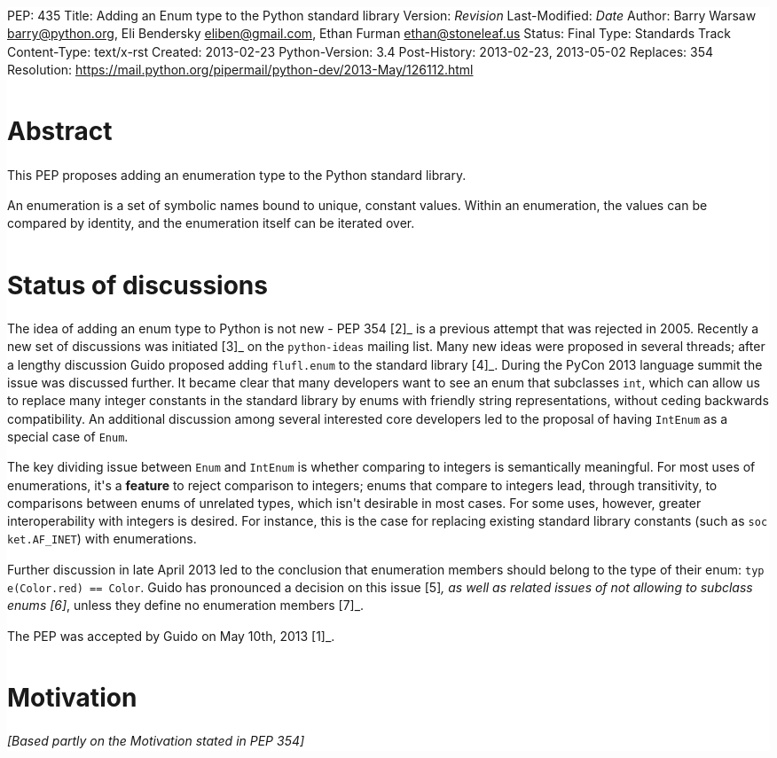 PEP: 435 Title: Adding an Enum type to the Python standard library
Version: $Revision$ Last-Modified: $Date$ Author: Barry Warsaw
<barry@python.org>, Eli Bendersky <eliben@gmail.com>, Ethan Furman
<ethan@stoneleaf.us> Status: Final Type: Standards Track Content-Type:
text/x-rst Created: 2013-02-23 Python-Version: 3.4 Post-History:
2013-02-23, 2013-05-02 Replaces: 354 Resolution:
https://mail.python.org/pipermail/python-dev/2013-May/126112.html

Abstract
========

This PEP proposes adding an enumeration type to the Python standard
library.

An enumeration is a set of symbolic names bound to unique, constant
values. Within an enumeration, the values can be compared by identity,
and the enumeration itself can be iterated over.

Status of discussions
=====================

The idea of adding an enum type to Python is not new - PEP 354 \[2\]\_
is a previous attempt that was rejected in 2005. Recently a new set of
discussions was initiated \[3\]\_ on the `python-ideas` mailing list.
Many new ideas were proposed in several threads; after a lengthy
discussion Guido proposed adding `flufl.enum` to the standard library
\[4\]\_. During the PyCon 2013 language summit the issue was discussed
further. It became clear that many developers want to see an enum that
subclasses `int`, which can allow us to replace many integer constants
in the standard library by enums with friendly string representations,
without ceding backwards compatibility. An additional discussion among
several interested core developers led to the proposal of having
`IntEnum` as a special case of `Enum`.

The key dividing issue between `Enum` and `IntEnum` is whether comparing
to integers is semantically meaningful. For most uses of enumerations,
it's a **feature** to reject comparison to integers; enums that compare
to integers lead, through transitivity, to comparisons between enums of
unrelated types, which isn't desirable in most cases. For some uses,
however, greater interoperability with integers is desired. For
instance, this is the case for replacing existing standard library
constants (such as `socket.AF_INET`) with enumerations.

Further discussion in late April 2013 led to the conclusion that
enumeration members should belong to the type of their enum:
`type(Color.red) == Color`. Guido has pronounced a decision on this
issue \[5\]*, as well as related issues of not allowing to subclass
enums \[6\]*, unless they define no enumeration members \[7\]\_.

The PEP was accepted by Guido on May 10th, 2013 \[1\]\_.

Motivation
==========

*\[Based partly on the Motivation stated in PEP 354\]*
